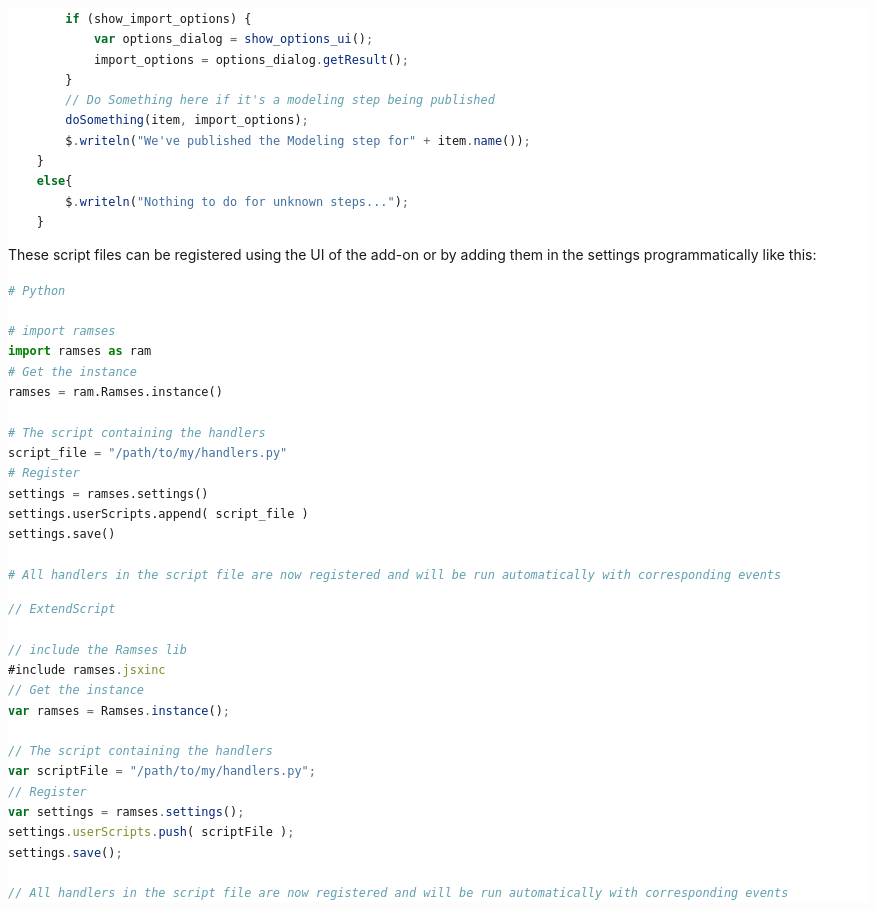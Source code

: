 ```js
        if (show_import_options) {
            var options_dialog = show_options_ui();
            import_options = options_dialog.getResult();
        }
        // Do Something here if it's a modeling step being published
        doSomething(item, import_options);
        $.writeln("We've published the Modeling step for" + item.name());
    }
    else{
        $.writeln("Nothing to do for unknown steps...");
    }

```

These script files can be registered using the UI of the add-on or by adding them in the settings programmatically like this:

```py
# Python

# import ramses
import ramses as ram
# Get the instance
ramses = ram.Ramses.instance()

# The script containing the handlers
script_file = "/path/to/my/handlers.py"
# Register
settings = ramses.settings()
settings.userScripts.append( script_file )
settings.save()

# All handlers in the script file are now registered and will be run automatically with corresponding events
```

```js
// ExtendScript

// include the Ramses lib
#include ramses.jsxinc
// Get the instance
var ramses = Ramses.instance();

// The script containing the handlers
var scriptFile = "/path/to/my/handlers.py";
// Register
var settings = ramses.settings();
settings.userScripts.push( scriptFile );
settings.save();

// All handlers in the script file are now registered and will be run automatically with corresponding events
```
